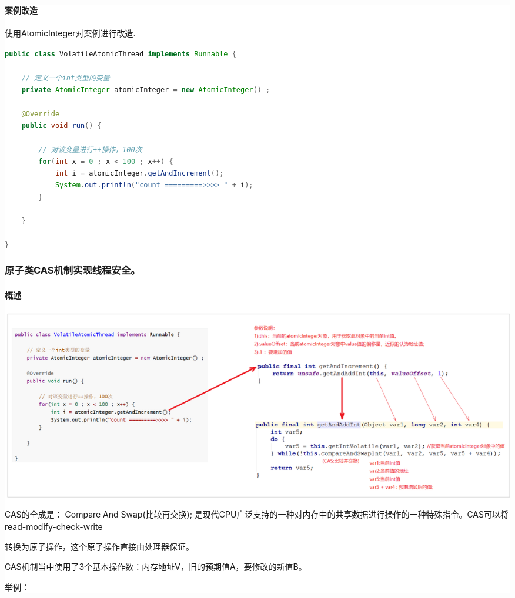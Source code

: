 #### 案例改造

使用AtomicInteger对案例进行改造.

```java
public class VolatileAtomicThread implements Runnable {

    // 定义一个int类型的变量
    private AtomicInteger atomicInteger = new AtomicInteger() ;

    @Override
    public void run() {

        // 对该变量进行++操作，100次
        for(int x = 0 ; x < 100 ; x++) {
            int i = atomicInteger.getAndIncrement();
            System.out.println("count =========>>>> " + i);
        }

    }

}
```

### 原子类CAS机制实现线程安全。

#### 概述

![](assets/CAS.png)

CAS的全成是： Compare And Swap(比较再交换); 是现代CPU广泛支持的一种对内存中的共享数据进行操作的一种特殊指令。CAS可以将read-modify-check-write

转换为原子操作，这个原子操作直接由处理器保证。

CAS机制当中使用了3个基本操作数：内存地址V，旧的预期值A，要修改的新值B。

举例：
